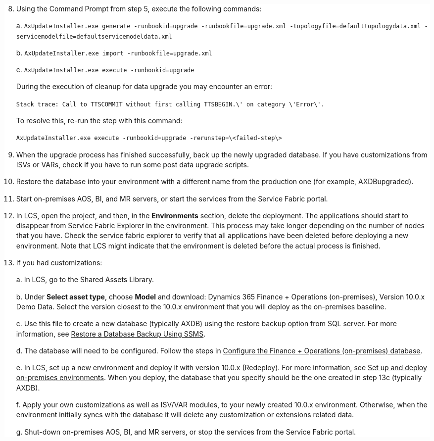 8.  Using the Command Prompt from step 5, execute the following commands:

    a.  `AxUpdateInstaller.exe generate -runbookid=upgrade -runbookfile=upgrade.xml -topologyfile=defaulttopologydata.xml -servicemodelfile=defaultservicemodeldata.xml`

    b.  `AxUpdateInstaller.exe import -runbookfile=upgrade.xml`

    c.  `AxUpdateInstaller.exe execute -runbookid=upgrade`

    During the execution of cleanup for data upgrade you may encounter an error: 
    
    `Stack trace: Call to TTSCOMMIT without first calling TTSBEGIN.\' on category \'Error\'.`
    
    To resolve this, re-run the step with this command: 
    
    `AxUpdateInstaller.exe execute -runbookid=upgrade -rerunstep=\<failed-step\>`

9.  When the upgrade process has finished successfully, back up the newly upgraded database. If you have customizations from ISVs or VARs, check if you have to run some post data upgrade scripts.

10. Restore the database into your environment with a different name from the production one (for example, AXDBupgraded).

11. Start on-premises AOS, BI, and MR servers, or start the services from the Service Fabric portal.

12. In LCS, open the project, and then, in the **Environments** section, delete the deployment. The applications should start to disappear from Service Fabric Explorer in the environment. This process may take longer depending on the number of nodes that you have. Check the service fabric explorer to verify that all applications have been deleted before deploying a new environment. Note that LCS might indicate that the environment is deleted before the actual process is finished.

13. If you had customizations:

    a.  In LCS, go to the Shared Assets Library.

    b.  Under **Select asset type**, choose **Model** and download: Dynamics 365 Finance + Operations (on-premises), Version 10.0.x Demo Data. Select the version closest to the 10.0.x environment that you will deploy as the on-premises baseline.

    c.  Use this file to create a new database (typically AXDB) using the restore backup option from SQL server. For more information, see [Restore a Database Backup Using SSMS](/sql/relational-databases/backup-restore/restore-a-database-backup-using-ssms).
     
    d.  The database will need to be configured. Follow the steps in [Configure the Finance + Operations (on-premises) database](../deployment/setup-deploy-on-premises-latest.md#configure-the-finance--operations-on-premises-database).

    e.  In LCS, set up a new environment and deploy it with version 10.0.x (Redeploy). For more information, see [Set up and deploy on-premises environments](../deployment/setup-deploy-on-premises-latest.md). When you deploy, the database that you specify should be the one created in step 13c (typically AXDB).

    f.  Apply your own customizations as well as ISV/VAR modules, to your newly created 10.0.x environment. Otherwise, when the environment initially syncs with the database it will delete any customization or extensions related data.

    g.  Shut-down on-premises AOS, BI, and MR servers, or stop the services from the Service Fabric portal.
